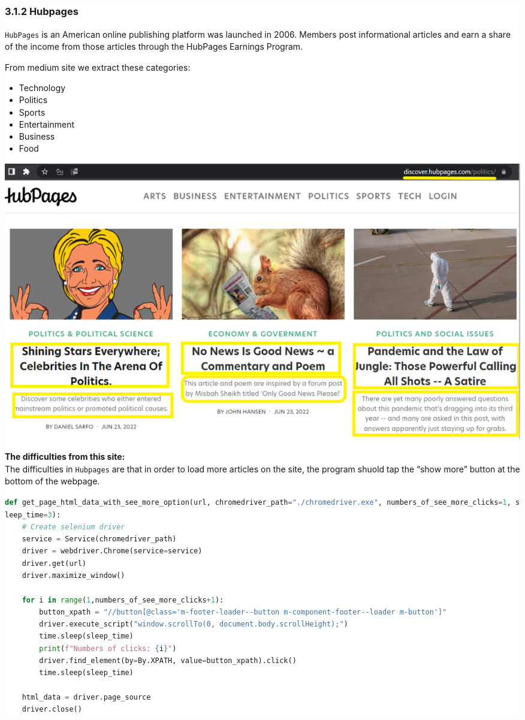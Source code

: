### 3.1.2 Hubpages

`HubPages` is an American online publishing platform was launched in 2006. Members post informational articles and earn a share of the income from those articles through the HubPages Earnings Program.


From medium site we extract these categories:

* Technology
* Politics
* Sports
* Entertainment
* Business
* Food

![image.png](attachment2.png)

**The difficulties from this site:**  
The difficulties in `Hubpages` are that in order to load more articles on the site, the program shuold tap the “show more” button  at the bottom of the webpage.


```python
def get_page_html_data_with_see_more_option(url, chromedriver_path="./chromedriver.exe", numbers_of_see_more_clicks=1, sleep_time=3):
    # Create selenium driver
    service = Service(chromedriver_path)
    driver = webdriver.Chrome(service=service)    
    driver.get(url)
    driver.maximize_window()

    for i in range(1,numbers_of_see_more_clicks+1):                
        button_xpath = "//button[@class='m-footer-loader--button m-component-footer--loader m-button']"                
        driver.execute_script("window.scrollTo(0, document.body.scrollHeight);")
        time.sleep(sleep_time)
        print(f"Numbers of clicks: {i}")
        driver.find_element(by=By.XPATH, value=button_xpath).click()                    
        time.sleep(sleep_time)
        
    html_data = driver.page_source
    driver.close()
```